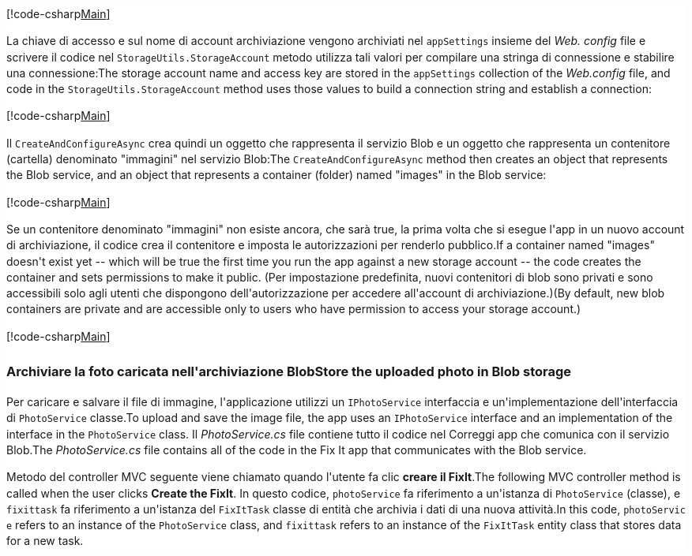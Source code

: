[!code-csharp[Main](unstructured-blob-storage/samples/sample2.cs)]

<span data-ttu-id="b4f20-151">La chiave di accesso e sul nome di account archiviazione vengono archiviati nel `appSettings` insieme del *Web. config* file e scrivere il codice nel `StorageUtils.StorageAccount` metodo utilizza tali valori per compilare una stringa di connessione e stabilire una connessione:</span><span class="sxs-lookup"><span data-stu-id="b4f20-151">The storage account name and access key are stored in the `appSettings` collection of the *Web.config* file, and code in the `StorageUtils.StorageAccount` method uses those values to build a connection string and establish a connection:</span></span>

[!code-csharp[Main](unstructured-blob-storage/samples/sample3.cs)]

<span data-ttu-id="b4f20-152">Il `CreateAndConfigureAsync` crea quindi un oggetto che rappresenta il servizio Blob e un oggetto che rappresenta un contenitore (cartella) denominato "immagini" nel servizio Blob:</span><span class="sxs-lookup"><span data-stu-id="b4f20-152">The `CreateAndConfigureAsync` method then creates an object that represents the Blob service, and an object that represents a container (folder) named "images" in the Blob service:</span></span>

[!code-csharp[Main](unstructured-blob-storage/samples/sample4.cs)]

<span data-ttu-id="b4f20-153">Se un contenitore denominato "immagini" non esiste ancora, che sarà true, la prima volta che si esegue l'app in un nuovo account di archiviazione, il codice crea il contenitore e imposta le autorizzazioni per renderlo pubblico.</span><span class="sxs-lookup"><span data-stu-id="b4f20-153">If a container named "images" doesn't exist yet -- which will be true the first time you run the app against a new storage account -- the code creates the container and sets permissions to make it public.</span></span> <span data-ttu-id="b4f20-154">(Per impostazione predefinita, nuovi contenitori di blob sono privati e sono accessibili solo agli utenti che dispongono dell'autorizzazione per accedere all'account di archiviazione.)</span><span class="sxs-lookup"><span data-stu-id="b4f20-154">(By default, new blob containers are private and are accessible only to users who have permission to access your storage account.)</span></span>

[!code-csharp[Main](unstructured-blob-storage/samples/sample5.cs)]

### <a name="store-the-uploaded-photo-in-blob-storage"></a><span data-ttu-id="b4f20-155">Archiviare la foto caricata nell'archiviazione Blob</span><span class="sxs-lookup"><span data-stu-id="b4f20-155">Store the uploaded photo in Blob storage</span></span>

<span data-ttu-id="b4f20-156">Per caricare e salvare il file di immagine, l'applicazione utilizzi un `IPhotoService` interfaccia e un'implementazione dell'interfaccia di `PhotoService` classe.</span><span class="sxs-lookup"><span data-stu-id="b4f20-156">To upload and save the image file, the app uses an `IPhotoService` interface and an implementation of the interface in the `PhotoService` class.</span></span> <span data-ttu-id="b4f20-157">Il *PhotoService.cs* file contiene tutto il codice nel Correggi app che comunica con il servizio Blob.</span><span class="sxs-lookup"><span data-stu-id="b4f20-157">The *PhotoService.cs* file contains all of the code in the Fix It app that communicates with the Blob service.</span></span>

<span data-ttu-id="b4f20-158">Metodo del controller MVC seguente viene chiamato quando l'utente fa clic **creare il FixIt**.</span><span class="sxs-lookup"><span data-stu-id="b4f20-158">The following MVC controller method is called when the user clicks **Create the FixIt**.</span></span> <span data-ttu-id="b4f20-159">In questo codice, `photoService` fa riferimento a un'istanza di `PhotoService` (classe), e `fixittask` fa riferimento a un'istanza del `FixItTask` classe di entità che archivia i dati di una nuova attività.</span><span class="sxs-lookup"><span data-stu-id="b4f20-159">In this code, `photoService` refers to an instance of the `PhotoService` class, and `fixittask` refers to an instance of the `FixItTask` entity class that stores data for a new task.</span></span>
